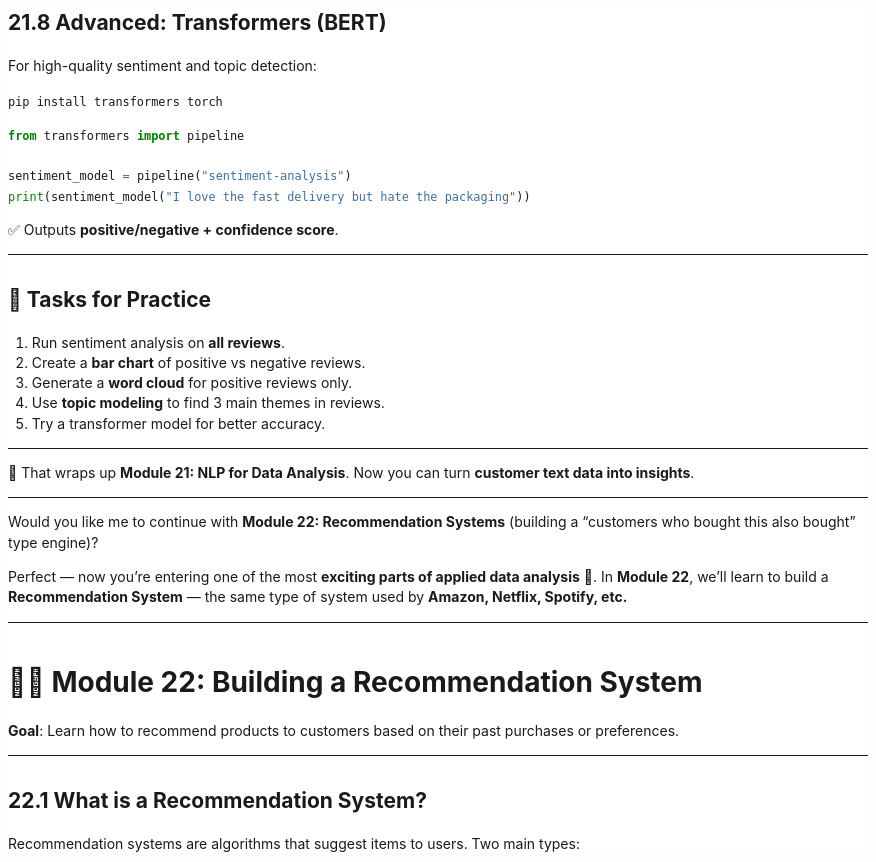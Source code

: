 
## 21.8 Advanced: Transformers (BERT)

For high-quality sentiment and topic detection:

```bash
pip install transformers torch
```

```python
from transformers import pipeline

sentiment_model = pipeline("sentiment-analysis")
print(sentiment_model("I love the fast delivery but hate the packaging"))
```

✅ Outputs **positive/negative + confidence score**.

---

## 📝 Tasks for Practice

1. Run sentiment analysis on **all reviews**.
2. Create a **bar chart** of positive vs negative reviews.
3. Generate a **word cloud** for positive reviews only.
4. Use **topic modeling** to find 3 main themes in reviews.
5. Try a transformer model for better accuracy.

---

🎯 That wraps up **Module 21: NLP for Data Analysis**.
Now you can turn **customer text data into insights**.

---

Would you like me to continue with **Module 22: Recommendation Systems** (building a “customers who bought this also bought” type engine)?

Perfect — now you’re entering one of the most **exciting parts of applied data analysis** 🚀.
In **Module 22**, we’ll learn to build a **Recommendation System** — the same type of system used by **Amazon, Netflix, Spotify, etc.**

---

# 🧑‍💻 Module 22: Building a Recommendation System

**Goal**: Learn how to recommend products to customers based on their past purchases or preferences.

---

## 22.1 What is a Recommendation System?

Recommendation systems are algorithms that suggest items to users.
Two main types:
